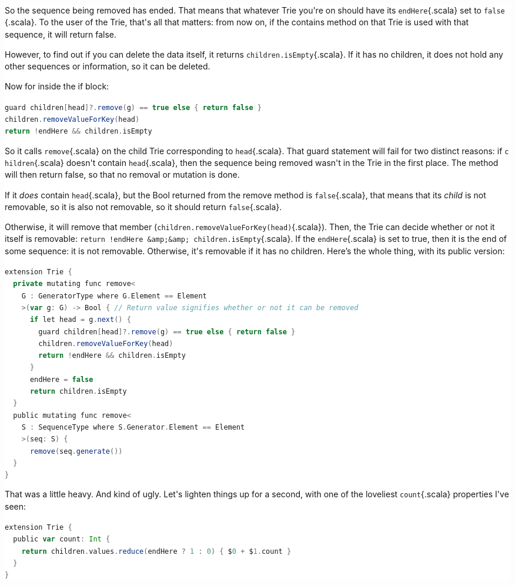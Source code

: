 So the sequence being removed has ended. That means that whatever Trie you're on should have its `endHere`{.scala} set to `false`{.scala}. To the user of the Trie, that's all that matters: from now on, if the contains method on that Trie is used with that sequence, it will return false.

However, to find out if you can delete the data itself, it returns `children.isEmpty`{.scala}. If it has no children, it does not hold any other sequences or information, so it can be deleted.

Now for inside the if block:

```scala
guard children[head]?.remove(g) == true else { return false }
children.removeValueForKey(head)
return !endHere && children.isEmpty
```

So it calls `remove`{.scala} on the child Trie corresponding to `head`{.scala}. That guard statement will fail for two distinct reasons: if `children`{.scala} doesn't contain `head`{.scala}, then the sequence being removed wasn't in the Trie in the first place. The method will then return false, so that no removal or mutation is done.

If it *does* contain `head`{.scala}, but the Bool returned from the remove method is `false`{.scala}, that means that its *child* is not removable, so it is also not removable, so it should return `false`{.scala}.

Otherwise, it will remove that member (`children.removeValueForKey(head)`{.scala}). Then, the Trie can decide whether or not it itself is removable: `return !endHere &amp;&amp; children.isEmpty`{.scala}. If the `endHere`{.scala} is set to true, then it is the end of some sequence: it is not removable. Otherwise, it's removable if it has no children. Here’s the whole thing, with its public version:

```scala
extension Trie {
  private mutating func remove<
    G : GeneratorType where G.Element == Element
    >(var g: G) -> Bool { // Return value signifies whether or not it can be removed
      if let head = g.next() {
        guard children[head]?.remove(g) == true else { return false }
        children.removeValueForKey(head)
        return !endHere && children.isEmpty
      }
      endHere = false
      return children.isEmpty
  }
  public mutating func remove<
    S : SequenceType where S.Generator.Element == Element
    >(seq: S) {
      remove(seq.generate())
  }
}
```

That was a little heavy. And kind of ugly. Let's lighten things up for a second, with one of the loveliest `count`{.scala} properties I've seen:

```scala
extension Trie {
  public var count: Int {
    return children.values.reduce(endHere ? 1 : 0) { $0 + $1.count }
  }
}
```
